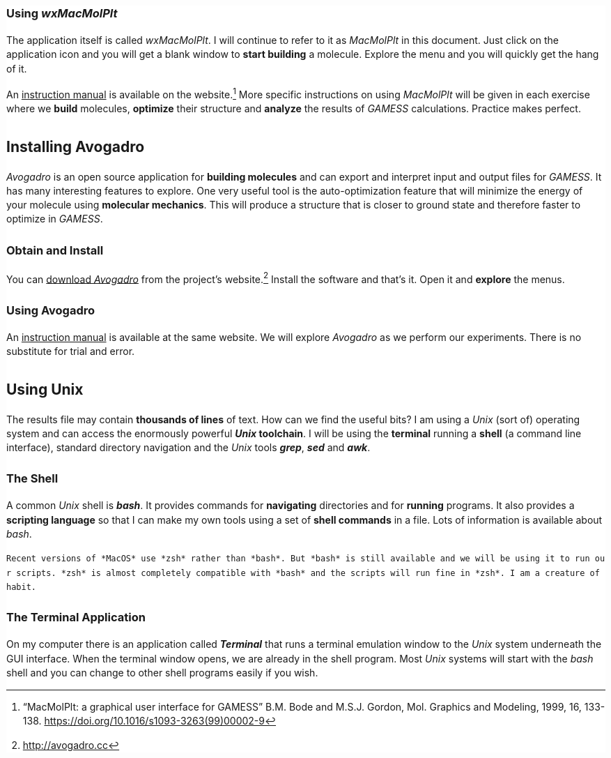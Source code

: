### Using *wxMacMolPlt*

The application itself is called *wxMacMolPlt*. I will continue to refer to it as *MacMolPlt* in this document. Just click on the application icon and you will get a blank window to **start building** a molecule. Explore the menu and you will quickly get the hang of it.

An [instruction manual](http://brettbode.github.io/wxmacmolplt/) is available on the website.[^macmolplt] More specific instructions on using *MacMolPlt* will be given in each exercise where we **build** molecules, **optimize** their structure and **analyze** the results of *GAMESS* calculations. Practice makes perfect.



## Installing Avogadro

*Avogadro* is an open source application for **building molecules** and can export and interpret input and output files for *GAMESS*. It has many interesting features to explore. One very useful tool is the auto-optimization feature that will minimize the energy of your molecule using **molecular mechanics**. This will produce a structure that is closer to ground state and therefore faster to optimize in *GAMESS*.

### Obtain and Install

You can [download *Avogadro*](http://avogadro.cc) from the project’s website.[^avogadro_link] Install the software and that’s it. Open it and **explore** the menus.

### Using Avogadro

An [instruction manual](http://avogadro.cc) is available at the same website. We will explore *Avogadro* as we perform our experiments. There is no substitute for trial and error.



## Using Unix

The results file may contain **thousands of lines** of text. How can we find the useful bits? I am using a *Unix* (sort of) operating system and can access the enormously powerful ***Unix* toolchain**. I will be using the **terminal** running a **shell** (a command line interface), standard directory navigation and the *Unix* tools ***grep***, ***sed*** and ***awk***.

### The Shell
A common *Unix* shell is ***bash***. It provides commands for **navigating** directories and for **running** programs. It also provides a **scripting language** so that I can make my own tools using a set of **shell commands** in a file. Lots of information is available about *bash*.

```{note} 
Recent versions of *MacOS* use *zsh* rather than *bash*. But *bash* is still available and we will be using it to run our scripts. *zsh* is almost completely compatible with *bash* and the scripts will run fine in *zsh*. I am a creature of habit.
```

### The Terminal Application

On my computer there is an application called ***Terminal*** that runs a terminal emulation window to the *Unix* system underneath the GUI interface. When the terminal window opens, we are already in the shell program. Most *Unix* systems will start with the *bash* shell and you can change to other shell programs easily if you wish. 


[^gamess1]:  "General atomic and molecular electronic structure system" Michael W. Schmidt et. al., Journal of Computational Chemistry. 1993, 14 , 1347–1363. https://doi.org/10.1002/jcc.540141112
[^gamess2]:  “Recent developments in the general atomic and molecular electronic structure system” 
[^gamess_link]:  https://www.msg.chem.iastate.edu/gamess/
[^nwchem]:  "NWChem: a comprehensive and scalable open-source solution for large scale molecular simulations" 
[^nwchem_link]:  https://nwchemgit.github.io
[^orca]:  "Software update: The ORCA program system, version 4.0" Frank Neese, Wiley Interdisciplinary Reviews: Computational Molecular Science, 2018, 1, e1327. https://doi.org/10.1002/wcms.1327
[^orca_link]:  https://orcaforum.kofo.mpg.de/app.php/portal
[^macmolplt]:  “MacMolPlt: a graphical user interface for GAMESS” B.M. Bode and M.S.J. Gordon, Mol. Graphics and Modeling, 1999, 16, 133-138. https://doi.org/10.1016/s1093-3263(99)00002-9
[^macmolplt_link]:  http://brettbode.github.io/wxmacmolplt/
[^avogadro]:  “Avogadro: an advanced semantic chemical editor, visualization, and analysis platform” 
[^avogadro_link]: http://avogadro.cc
[^gabedit]:  “Gabedit - A graphical user interface for computational chemistry softwares” 
[^gabedit_link]:  http://gabedit.sourceforge.net/home.html
[^molden]:  “Molden: a pre- and post-processing program for molecular and electronic structures” D. Schaftenaar, J. Noordik, J. Comput. Aided Mol. Des., 2000, 14, 123–134 (2000). https://doi.org/10.1023/A:1008193805436
[^molden_link]: https://www.theochem.ru.nl/molden/
[^linux]: *Linux* users will have to compile the source code. Go for it! Please make notes on your epic journey and share them with your peers. Everyone should use *Linux*, we just need you to show us the way. I am too timid and so I use *MacOS*. I envy you, but I will not join you; others may if you lead them. Rock on!
[^telnet]: Your *Unix* system will have a secure shell (*ssh*) tool that can be called using the *ssh* command. It will likely be an implementation of the *OpenSSH* suite of internet tools. No one uses *telnet* anymore, but it has become a verb for the act of using *ssh*.